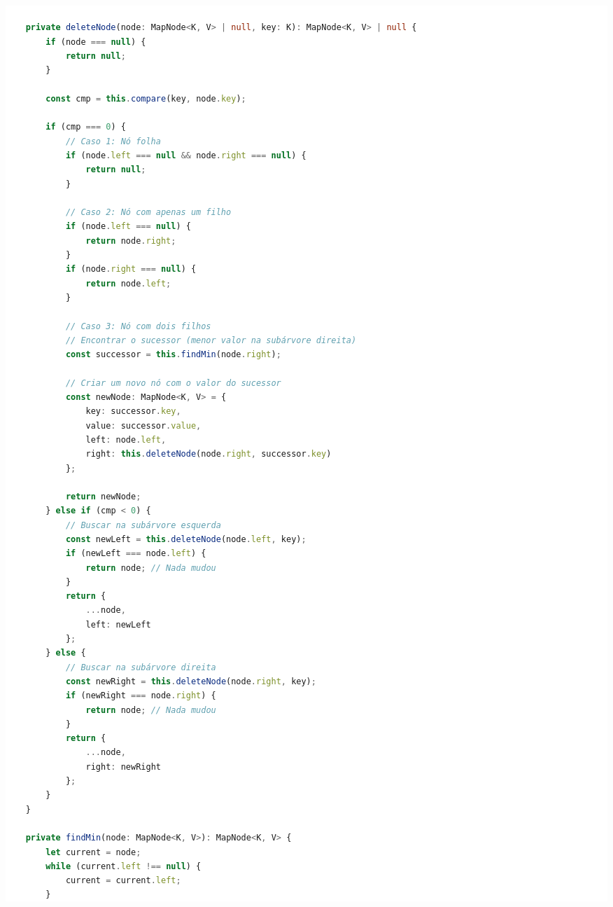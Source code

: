 ```typescript
    
    private deleteNode(node: MapNode<K, V> | null, key: K): MapNode<K, V> | null {
        if (node === null) {
            return null;
        }
        
        const cmp = this.compare(key, node.key);
        
        if (cmp === 0) {
            // Caso 1: Nó folha
            if (node.left === null && node.right === null) {
                return null;
            }
            
            // Caso 2: Nó com apenas um filho
            if (node.left === null) {
                return node.right;
            }
            if (node.right === null) {
                return node.left;
            }
            
            // Caso 3: Nó com dois filhos
            // Encontrar o sucessor (menor valor na subárvore direita)
            const successor = this.findMin(node.right);
            
            // Criar um novo nó com o valor do sucessor
            const newNode: MapNode<K, V> = {
                key: successor.key,
                value: successor.value,
                left: node.left,
                right: this.deleteNode(node.right, successor.key)
            };
            
            return newNode;
        } else if (cmp < 0) {
            // Buscar na subárvore esquerda
            const newLeft = this.deleteNode(node.left, key);
            if (newLeft === node.left) {
                return node; // Nada mudou
            }
            return {
                ...node,
                left: newLeft
            };
        } else {
            // Buscar na subárvore direita
            const newRight = this.deleteNode(node.right, key);
            if (newRight === node.right) {
                return node; // Nada mudou
            }
            return {
                ...node,
                right: newRight
            };
        }
    }
    
    private findMin(node: MapNode<K, V>): MapNode<K, V> {
        let current = node;
        while (current.left !== null) {
            current = current.left;
        }
```